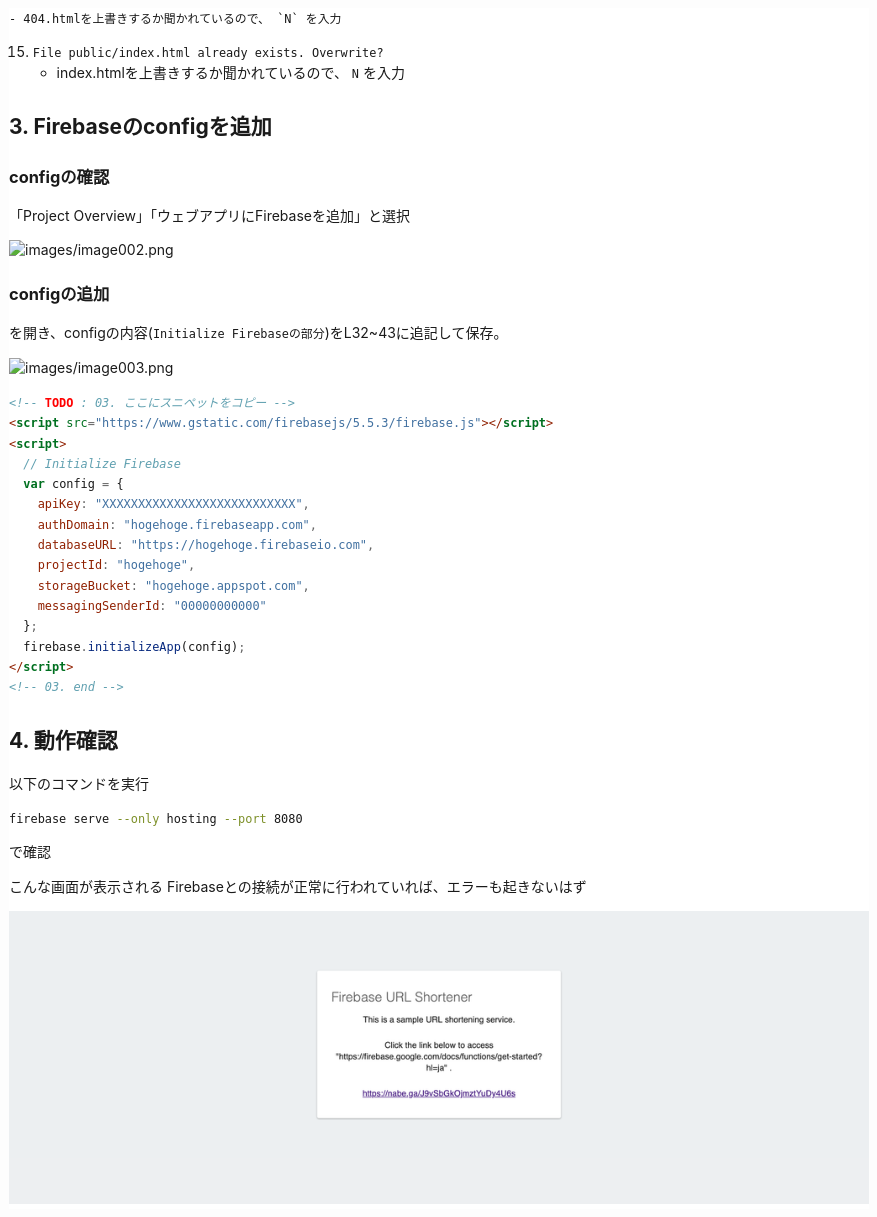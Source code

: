     - 404.htmlを上書きするか聞かれているので、 `N` を入力
15. `File public/index.html already exists. Overwrite?`
    - index.htmlを上書きするか聞かれているので、 `N` を入力

## 3. Firebaseのconfigを追加
### configの確認
「Project Overview」「ウェブアプリにFirebaseを追加」と選択

![images/image002.png](https://github.com/kappa0923/easy-timeline/blob/master/images/image002.png?raw=true)

### configの追加
<walkthrough-editor-open-file filePath="url-shortener-firebase/public/index.html" text="public/index.html"></walkthrough-editor-open-file>を開き、configの内容(`Initialize Firebaseの部分`)をL32~43に追記して保存。

![images/image003.png](https://github.com/kappa0923/easy-timeline/blob/master/images/image003.png?raw=true)

```html
<!-- TODO : 03. ここにスニペットをコピー -->
<script src="https://www.gstatic.com/firebasejs/5.5.3/firebase.js"></script>
<script>
  // Initialize Firebase
  var config = {
    apiKey: "XXXXXXXXXXXXXXXXXXXXXXXXXXX",
    authDomain: "hogehoge.firebaseapp.com",
    databaseURL: "https://hogehoge.firebaseio.com",
    projectId: "hogehoge",
    storageBucket: "hogehoge.appspot.com",
    messagingSenderId: "00000000000"
  };
  firebase.initializeApp(config);
</script>
<!-- 03. end -->
```

## 4. 動作確認
以下のコマンドを実行

```bash
firebase serve --only hosting --port 8080
```

<walkthrough-spotlight-pointer spotlightId="devshell-web-preview-button" text="ウェブでプレビューボタン"></walkthrough-spotlight-pointer>で確認

こんな画面が表示される
Firebaseとの接続が正常に行われていれば、エラーも起きないはず

![images/image002.png](https://github.com/kappa0923/url-shortener-firebase/blob/master/images/image002.png?raw=true)
